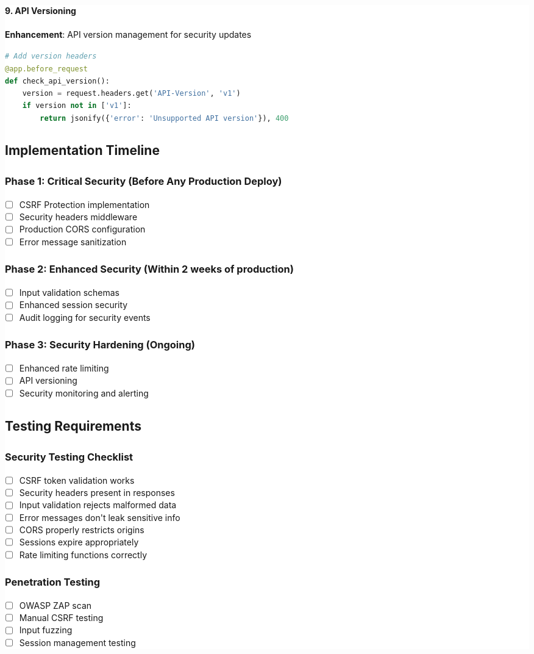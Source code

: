 #### 9. API Versioning
**Enhancement**: API version management for security updates

```python
# Add version headers
@app.before_request
def check_api_version():
    version = request.headers.get('API-Version', 'v1')
    if version not in ['v1']:
        return jsonify({'error': 'Unsupported API version'}), 400
```

## Implementation Timeline

### Phase 1: Critical Security (Before Any Production Deploy)
- [ ] CSRF Protection implementation
- [ ] Security headers middleware
- [ ] Production CORS configuration
- [ ] Error message sanitization

### Phase 2: Enhanced Security (Within 2 weeks of production)
- [ ] Input validation schemas
- [ ] Enhanced session security
- [ ] Audit logging for security events

### Phase 3: Security Hardening (Ongoing)
- [ ] Enhanced rate limiting
- [ ] API versioning
- [ ] Security monitoring and alerting

## Testing Requirements

### Security Testing Checklist
- [ ] CSRF token validation works
- [ ] Security headers present in responses
- [ ] Input validation rejects malformed data
- [ ] Error messages don't leak sensitive info
- [ ] CORS properly restricts origins
- [ ] Sessions expire appropriately
- [ ] Rate limiting functions correctly

### Penetration Testing
- [ ] OWASP ZAP scan
- [ ] Manual CSRF testing
- [ ] Input fuzzing
- [ ] Session management testing
